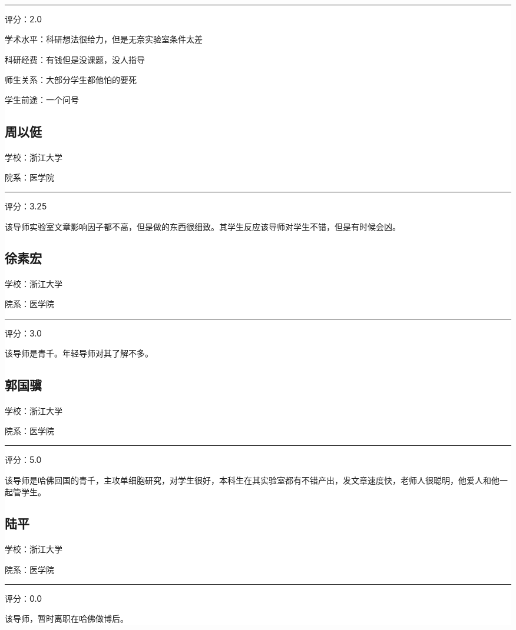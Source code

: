 * * *

评分：2.0

学术水平：科研想法很给力，但是无奈实验室条件太差

科研经费：有钱但是没课题，没人指导

师生关系：大部分学生都他怕的要死

学生前途：一个问号

## 周以侹

学校：浙江大学

院系：医学院

* * *

评分：3.25

该导师实验室文章影响因子都不高，但是做的东西很细致。其学生反应该导师对学生不错，但是有时候会凶。

## 徐素宏

学校：浙江大学

院系：医学院

* * *

评分：3.0

该导师是青千。年轻导师对其了解不多。

## 郭国骥

学校：浙江大学

院系：医学院

* * *

评分：5.0

该导师是哈佛回国的青千，主攻单细胞研究，对学生很好，本科生在其实验室都有不错产出，发文章速度快，老师人很聪明，他爱人和他一起管学生。

## 陆平

学校：浙江大学

院系：医学院

* * *

评分：0.0

该导师，暂时离职在哈佛做博后。
